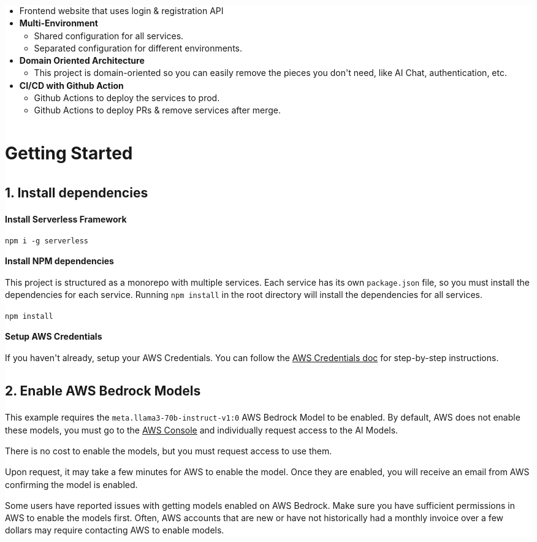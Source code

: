   - Frontend website that uses login & registration API
- **Multi-Environment**
  - Shared configuration for all services.
  - Separated configuration for different environments.
- **Domain Oriented Architecture**
  - This project is domain-oriented so you can easily remove the pieces you don't need, like AI Chat, authentication, etc.
- **CI/CD with Github Action**
  - Github Actions to deploy the services to prod.
  - Github Actions to deploy PRs & remove services after merge.

# Getting Started

## 1. Install dependencies

**Install Serverless Framework**

```
npm i -g serverless
```

**Install NPM dependencies**

This project is structured as a monorepo with multiple services. Each service
has its own `package.json` file, so you must install the dependencies for each
service. Running `npm install` in the root directory will install the
dependencies for all services.

```
npm install
```

**Setup AWS Credentials**

If you haven't already, setup your AWS Credentials. You can follow the [AWS Credentials doc](https://www.serverless.com/framework/docs/providers/aws/guide/credentials)
for step-by-step instructions.

## 2. Enable AWS Bedrock Models

This example requires the `meta.llama3-70b-instruct-v1:0` AWS Bedrock
Model to be enabled. By default, AWS does not enable these models, you must go
to the [AWS Console](https://us-east-1.console.aws.amazon.com/bedrock/home?region=us-east-1#/models)
and individually request access to the AI Models.

There is no cost to enable the models, but you must request access to use them.

Upon request, it may take a few minutes for AWS to enable the model. Once they
are enabled, you will receive an email from AWS confirming the model is enabled.

Some users have reported issues with getting models enabled on AWS Bedrock. Make
sure you have sufficient permissions in AWS to enable the models first. Often, 
AWS accounts that are new or have not historically had a monthly invoice over a few
dollars may require contacting AWS to enable models.
